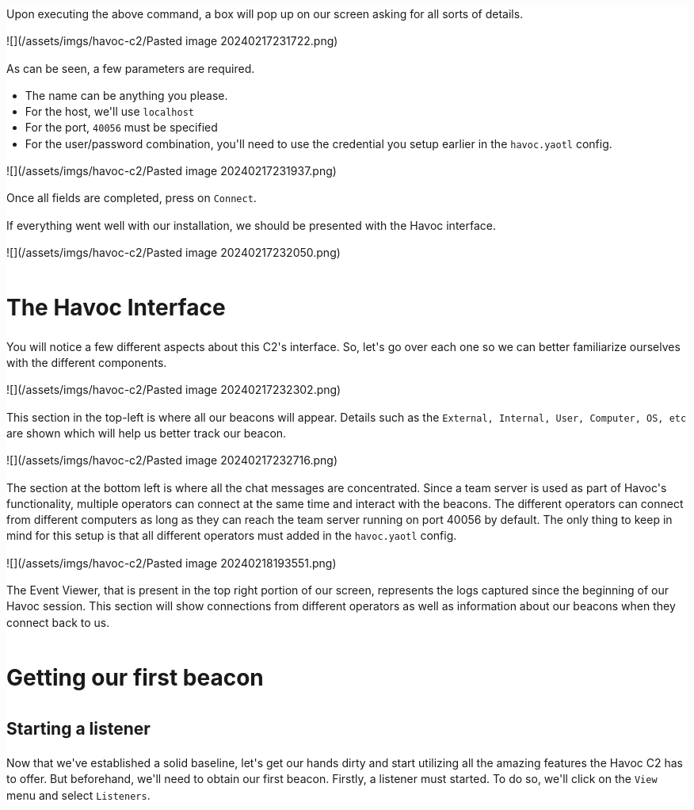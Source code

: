 Upon executing the above command, a box will pop up on our screen asking for all sorts of details.

![](/assets/imgs/havoc-c2/Pasted image 20240217231722.png)

As can be seen, a few parameters are required.

* The name can be anything you please.
* For the host, we'll use `localhost`
* For the port, `40056` must be specified
* For the user/password combination, you'll need to use the credential you setup earlier in the `havoc.yaotl` config.

![](/assets/imgs/havoc-c2/Pasted image 20240217231937.png)

Once all fields are completed, press on `Connect`.

If everything went well with our installation, we should be presented with the Havoc interface.

![](/assets/imgs/havoc-c2/Pasted image 20240217232050.png)

# The Havoc Interface

You will notice a few different aspects about this C2's interface. So, let's go over each one so we can better familiarize ourselves with the different components.

![](/assets/imgs/havoc-c2/Pasted image 20240217232302.png)

This section in the top-left is where all our beacons will appear. Details such as the `External, Internal, User, Computer, OS, etc` are shown which will help us better track our beacon. 

![](/assets/imgs/havoc-c2/Pasted image 20240217232716.png)

The section at the bottom left is where all the chat messages are concentrated. Since a team server is used as part of Havoc's functionality, multiple operators can connect at the same time and interact with the beacons. The different operators can connect from different computers as long as they can reach the team server running on port 40056 by default. The only thing to keep in mind for this setup is that all different operators must added in the `havoc.yaotl` config.

![](/assets/imgs/havoc-c2/Pasted image 20240218193551.png)

The Event Viewer, that is present in the top right portion of our screen, represents the logs captured since the beginning of our Havoc session. This section will show connections from different operators as well as information about our beacons when they connect back to us.

# Getting our first beacon

## Starting a listener

Now that we've established a solid baseline, let's get our hands dirty and start utilizing all the amazing features the Havoc C2 has to offer. But beforehand, we'll need to obtain our first beacon. Firstly, a listener must started. To do so, we'll click on the `View` menu and select `Listeners`.
